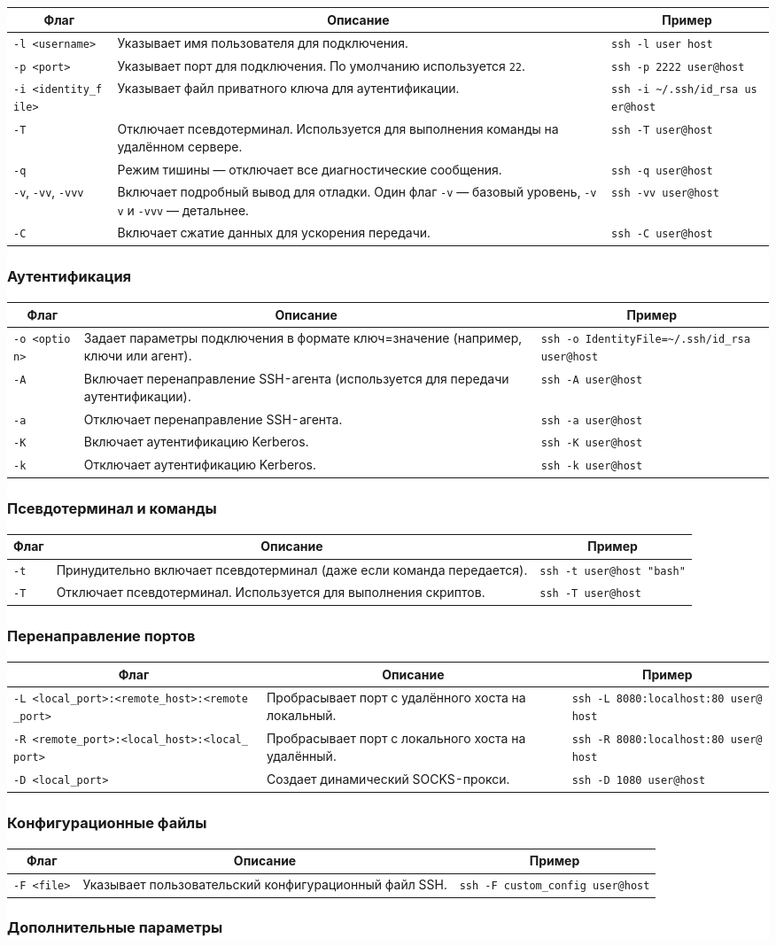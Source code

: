| Флаг                 | Описание                                                                                            | Пример                           |
| -------------------- | --------------------------------------------------------------------------------------------------- | -------------------------------- |
| `-l <username>`      | Указывает имя пользователя для подключения.                                                         | `ssh -l user host`               |
| `-p <port>`          | Указывает порт для подключения. По умолчанию используется `22`.                                     | `ssh -p 2222 user@host`          |
| `-i <identity_file>` | Указывает файл приватного ключа для аутентификации.                                                 | `ssh -i ~/.ssh/id_rsa user@host` |
| `-T`                 | Отключает псевдотерминал. Используется для выполнения команды на удалённом сервере.                 | `ssh -T user@host`               |
| `-q`                 | Режим тишины — отключает все диагностические сообщения.                                             | `ssh -q user@host`               |
| `-v`, `-vv`, `-vvv`  | Включает подробный вывод для отладки. Один флаг `-v` — базовый уровень, `-vv` и `-vvv` — детальнее. | `ssh -vv user@host`              |
| `-C`                 | Включает сжатие данных для ускорения передачи.                                                      | `ssh -C user@host`               |
### Аутентификация

| Флаг          | Описание                                                                          | Пример                                        |
| ------------- | --------------------------------------------------------------------------------- | --------------------------------------------- |
| `-o <option>` | Задает параметры подключения в формате ключ=значение (например, ключи или агент). | `ssh -o IdentityFile=~/.ssh/id_rsa user@host` |
| `-A`          | Включает перенаправление SSH-агента (используется для передачи аутентификации).   | `ssh -A user@host`                            |
| `-a`          | Отключает перенаправление SSH-агента.                                             | `ssh -a user@host`                            |
| `-K`          | Включает аутентификацию Kerberos.                                                 | `ssh -K user@host`                            |
| `-k`          | Отключает аутентификацию Kerberos.                                                | `ssh -k user@host`                            |
### Псевдотерминал и команды

| Флаг | Описание                                                              | Пример                    |
| ---- | --------------------------------------------------------------------- | ------------------------- |
| `-t` | Принудительно включает псевдотерминал (даже если команда передается). | `ssh -t user@host "bash"` |
| `-T` | Отключает псевдотерминал. Используется для выполнения скриптов.       | `ssh -T user@host`        |
### Перенаправление портов

| Флаг                                          | Описание                                           | Пример                               |
| --------------------------------------------- | -------------------------------------------------- | ------------------------------------ |
| `-L <local_port>:<remote_host>:<remote_port>` | Пробрасывает порт с удалённого хоста на локальный. | `ssh -L 8080:localhost:80 user@host` |
| `-R <remote_port>:<local_host>:<local_port>`  | Пробрасывает порт с локального хоста на удалённый. | `ssh -R 8080:localhost:80 user@host` |
| `-D <local_port>`                             | Создает динамический SOCKS-прокси.                 | `ssh -D 1080 user@host`              |
### Конфигурационные файлы

| Флаг        | Описание                                              | Пример                           |
| ----------- | ----------------------------------------------------- | -------------------------------- |
| `-F <file>` | Указывает пользовательский конфигурационный файл SSH. | `ssh -F custom_config user@host` |
### Дополнительные параметры
